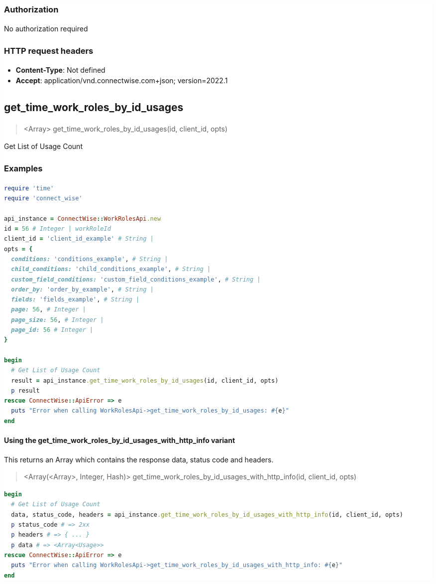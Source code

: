 ### Authorization

No authorization required

### HTTP request headers

- **Content-Type**: Not defined
- **Accept**: application/vnd.connectwise.com+json; version=2022.1


## get_time_work_roles_by_id_usages

> <Array<Usage>> get_time_work_roles_by_id_usages(id, client_id, opts)

Get List of Usage Count

### Examples

```ruby
require 'time'
require 'connect_wise'

api_instance = ConnectWise::WorkRolesApi.new
id = 56 # Integer | workRoleId
client_id = 'client_id_example' # String | 
opts = {
  conditions: 'conditions_example', # String | 
  child_conditions: 'child_conditions_example', # String | 
  custom_field_conditions: 'custom_field_conditions_example', # String | 
  order_by: 'order_by_example', # String | 
  fields: 'fields_example', # String | 
  page: 56, # Integer | 
  page_size: 56, # Integer | 
  page_id: 56 # Integer | 
}

begin
  # Get List of Usage Count
  result = api_instance.get_time_work_roles_by_id_usages(id, client_id, opts)
  p result
rescue ConnectWise::ApiError => e
  puts "Error when calling WorkRolesApi->get_time_work_roles_by_id_usages: #{e}"
end
```

#### Using the get_time_work_roles_by_id_usages_with_http_info variant

This returns an Array which contains the response data, status code and headers.

> <Array(<Array<Usage>>, Integer, Hash)> get_time_work_roles_by_id_usages_with_http_info(id, client_id, opts)

```ruby
begin
  # Get List of Usage Count
  data, status_code, headers = api_instance.get_time_work_roles_by_id_usages_with_http_info(id, client_id, opts)
  p status_code # => 2xx
  p headers # => { ... }
  p data # => <Array<Usage>>
rescue ConnectWise::ApiError => e
  puts "Error when calling WorkRolesApi->get_time_work_roles_by_id_usages_with_http_info: #{e}"
end
```
